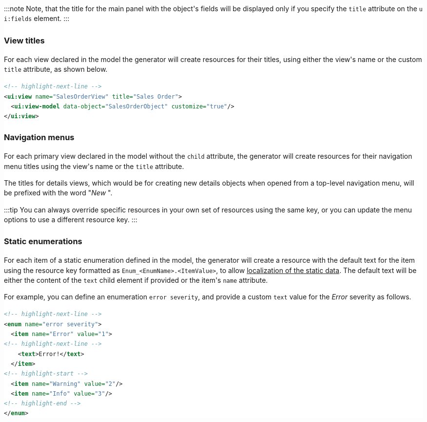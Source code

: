 :::note
Note, that the title for the main panel with the object's fields will be displayed only if you specify the `title` attribute on the `ui:fields` element.
:::

### View titles

For each view declared in the model the generator will create resources for their titles, using either the view's name or the custom `title` attribute, as shown below.

```xml
<!-- highlight-next-line -->
<ui:view name="SalesOrderView" title="Sales Order">
  <ui:view-model data-object="SalesOrderObject" customize="true"/>
</ui:view>
```

### Navigation menus

For each primary view declared in the model without the `child` attribute, the generator will create resources for their navigation menu titles using the view's name or the `title` attribute.

The titles for details views, which would be for creating new details objects when opened from a top-level navigation menu, will be prefixed with the word "*New* ".

:::tip
You can always override specific resources in your own set of resources using the same key, or you can update the menu options to use a different resource key.
:::

### Static enumerations

For each item of a static enumeration defined in the model, the generator will create a resource with the default text for the item using the resource key formatted as `Enum_<EnumName>.<ItemValue>`, to allow [localization of the static data](../../../framework/common-ui/lookup#localizing-static-data). The default text will be either the content of the `text` child element if provided or the item's `name` attribute.

For example, you can define an enumeration `error severity`, and provide a custom `text` value for the *Error* severity as follows.

```xml
<!-- highlight-next-line -->
<enum name="error severity">
  <item name="Error" value="1">
<!-- highlight-next-line -->
    <text>Error!</text>
  </item>
<!-- highlight-start -->
  <item name="Warning" value="2"/>
  <item name="Info" value="3"/>
<!-- highlight-end -->
</enum>
```
